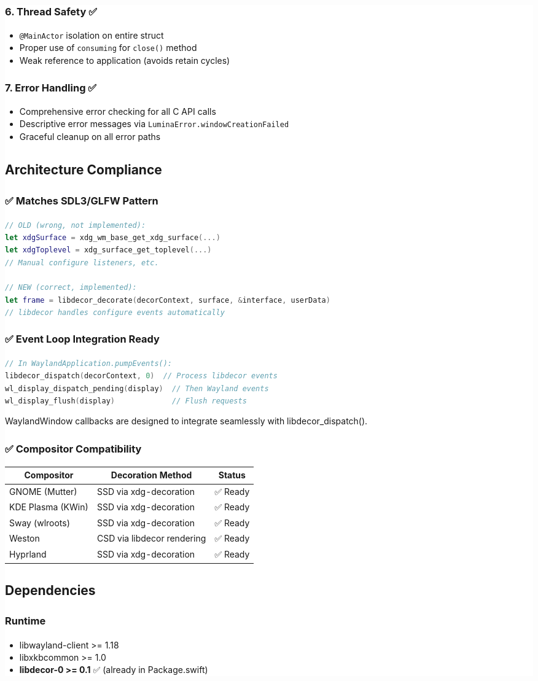 ### 6. **Thread Safety** ✅
- `@MainActor` isolation on entire struct
- Proper use of `consuming` for `close()` method
- Weak reference to application (avoids retain cycles)

### 7. **Error Handling** ✅
- Comprehensive error checking for all C API calls
- Descriptive error messages via `LuminaError.windowCreationFailed`
- Graceful cleanup on all error paths

## Architecture Compliance

### ✅ Matches SDL3/GLFW Pattern
```swift
// OLD (wrong, not implemented):
let xdgSurface = xdg_wm_base_get_xdg_surface(...)
let xdgToplevel = xdg_surface_get_toplevel(...)
// Manual configure listeners, etc.

// NEW (correct, implemented):
let frame = libdecor_decorate(decorContext, surface, &interface, userData)
// libdecor handles configure events automatically
```

### ✅ Event Loop Integration Ready
```swift
// In WaylandApplication.pumpEvents():
libdecor_dispatch(decorContext, 0)  // Process libdecor events
wl_display_dispatch_pending(display)  // Then Wayland events
wl_display_flush(display)             // Flush requests
```

WaylandWindow callbacks are designed to integrate seamlessly with libdecor_dispatch().

### ✅ Compositor Compatibility

| Compositor | Decoration Method | Status |
|------------|------------------|---------|
| GNOME (Mutter) | SSD via xdg-decoration | ✅ Ready |
| KDE Plasma (KWin) | SSD via xdg-decoration | ✅ Ready |
| Sway (wlroots) | SSD via xdg-decoration | ✅ Ready |
| Weston | CSD via libdecor rendering | ✅ Ready |
| Hyprland | SSD via xdg-decoration | ✅ Ready |

## Dependencies

### Runtime
- libwayland-client >= 1.18
- libxkbcommon >= 1.0
- **libdecor-0 >= 0.1** ✅ (already in Package.swift)
